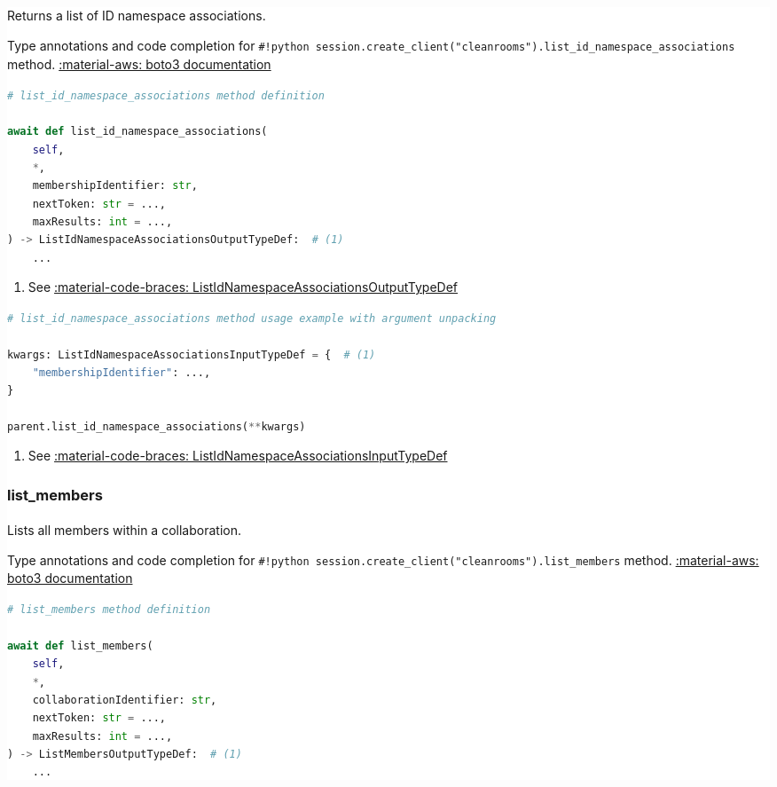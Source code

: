 Returns a list of ID namespace associations.

Type annotations and code completion for `#!python session.create_client("cleanrooms").list_id_namespace_associations` method.
[:material-aws: boto3 documentation](https://boto3.amazonaws.com/v1/documentation/api/latest/reference/services/cleanrooms/client/list_id_namespace_associations.html)

```python
# list_id_namespace_associations method definition

await def list_id_namespace_associations(
    self,
    *,
    membershipIdentifier: str,
    nextToken: str = ...,
    maxResults: int = ...,
) -> ListIdNamespaceAssociationsOutputTypeDef:  # (1)
    ...
```

1. See [:material-code-braces: ListIdNamespaceAssociationsOutputTypeDef](./type_defs.md#listidnamespaceassociationsoutputtypedef)


```python
# list_id_namespace_associations method usage example with argument unpacking

kwargs: ListIdNamespaceAssociationsInputTypeDef = {  # (1)
    "membershipIdentifier": ...,
}

parent.list_id_namespace_associations(**kwargs)
```

1. See [:material-code-braces: ListIdNamespaceAssociationsInputTypeDef](./type_defs.md#listidnamespaceassociationsinputtypedef)

### list\_members

Lists all members within a collaboration.

Type annotations and code completion for `#!python session.create_client("cleanrooms").list_members` method.
[:material-aws: boto3 documentation](https://boto3.amazonaws.com/v1/documentation/api/latest/reference/services/cleanrooms/client/list_members.html)

```python
# list_members method definition

await def list_members(
    self,
    *,
    collaborationIdentifier: str,
    nextToken: str = ...,
    maxResults: int = ...,
) -> ListMembersOutputTypeDef:  # (1)
    ...
```
